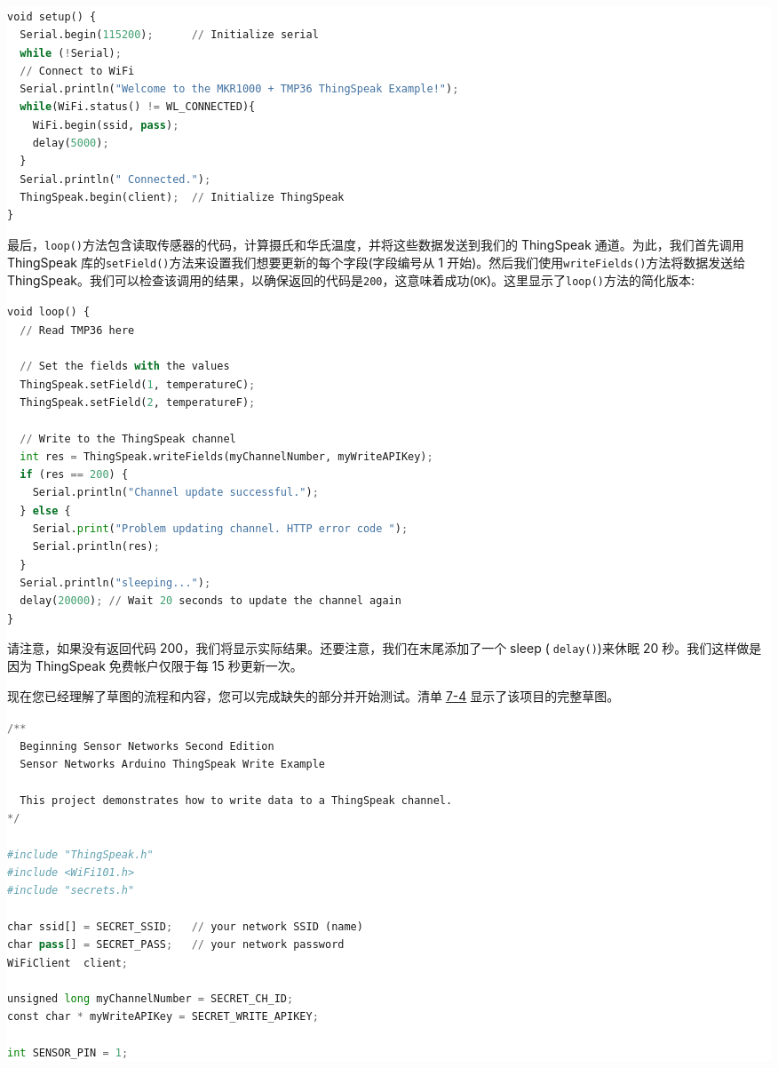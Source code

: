 ```py
void setup() {
  Serial.begin(115200);      // Initialize serial
  while (!Serial);
  // Connect to WiFi
  Serial.println("Welcome to the MKR1000 + TMP36 ThingSpeak Example!");
  while(WiFi.status() != WL_CONNECTED){
    WiFi.begin(ssid, pass);
    delay(5000);
  }
  Serial.println(" Connected.");
  ThingSpeak.begin(client);  // Initialize ThingSpeak
}

```

最后，`loop()`方法包含读取传感器的代码，计算摄氏和华氏温度，并将这些数据发送到我们的 ThingSpeak 通道。为此，我们首先调用 ThingSpeak 库的`setField()`方法来设置我们想要更新的每个字段(字段编号从 1 开始)。然后我们使用`writeFields()`方法将数据发送给 ThingSpeak。我们可以检查该调用的结果，以确保返回的代码是`200`，这意味着成功(`OK`)。这里显示了`loop()`方法的简化版本:

```py
void loop() {
  // Read TMP36 here

  // Set the fields with the values
  ThingSpeak.setField(1, temperatureC);
  ThingSpeak.setField(2, temperatureF);

  // Write to the ThingSpeak channel
  int res = ThingSpeak.writeFields(myChannelNumber, myWriteAPIKey);
  if (res == 200) {
    Serial.println("Channel update successful.");
  } else {
    Serial.print("Problem updating channel. HTTP error code ");
    Serial.println(res);
  }
  Serial.println("sleeping...");
  delay(20000); // Wait 20 seconds to update the channel again
}

```

请注意，如果没有返回代码 200，我们将显示实际结果。还要注意，我们在末尾添加了一个 sleep ( `delay()`)来休眠 20 秒。我们这样做是因为 ThingSpeak 免费帐户仅限于每 15 秒更新一次。

现在您已经理解了草图的流程和内容，您可以完成缺失的部分并开始测试。清单 [7-4](#PC34) 显示了该项目的完整草图。

```py
/**
  Beginning Sensor Networks Second Edition
  Sensor Networks Arduino ThingSpeak Write Example

  This project demonstrates how to write data to a ThingSpeak channel.
*/

#include "ThingSpeak.h"
#include <WiFi101.h>
#include "secrets.h"

char ssid[] = SECRET_SSID;   // your network SSID (name)
char pass[] = SECRET_PASS;   // your network password
WiFiClient  client;

unsigned long myChannelNumber = SECRET_CH_ID;
const char * myWriteAPIKey = SECRET_WRITE_APIKEY;

int SENSOR_PIN = 1;
```
